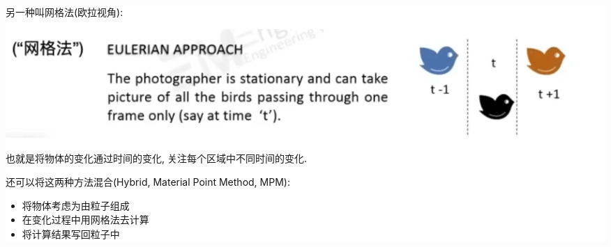 另一种叫网格法(欧拉视角):

![](imgs/2021-11-06-10-45-06.png)

也就是将物体的变化通过时间的变化, 关注每个区域中不同时间的变化.

还可以将这两种方法混合(Hybrid, Material Point Method, MPM):

- 将物体考虑为由粒子组成
- 在变化过程中用网格法去计算
- 将计算结果写回粒子中

